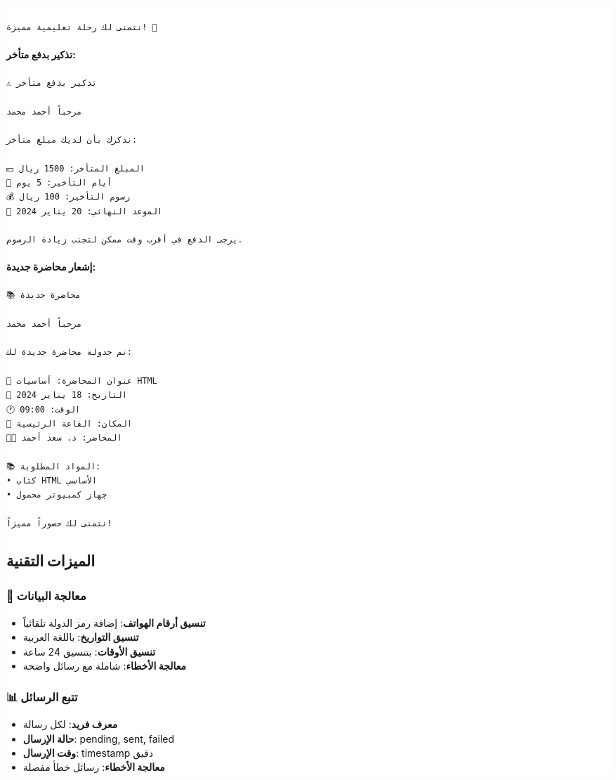 ```

نتمنى لك رحلة تعليمية مميزة! 🌟
```

#### **تذكير بدفع متأخر:**
```
⚠️ تذكير بدفع متأخر

مرحباً أحمد محمد

نذكرك بأن لديك مبلغ متأخر:

💵 المبلغ المتأخر: 1500 ريال
📅 أيام التأخير: 5 يوم
💰 رسوم التأخير: 100 ريال
📅 الموعد النهائي: 20 يناير 2024

يرجى الدفع في أقرب وقت ممكن لتجنب زيادة الرسوم.
```

#### **إشعار محاضرة جديدة:**
```
📚 محاضرة جديدة

مرحباً أحمد محمد

تم جدولة محاضرة جديدة لك:

📖 عنوان المحاضرة: أساسيات HTML
📅 التاريخ: 18 يناير 2024
🕐 الوقت: 09:00
📍 المكان: القاعة الرئيسية
👨‍🏫 المحاضر: د. سعد أحمد

📚 المواد المطلوبة:
• كتاب HTML الأساسي
• جهاز كمبيوتر محمول

نتمنى لك حضوراً مميزاً!
```

## الميزات التقنية

### **🔧 معالجة البيانات**
- **تنسيق أرقام الهواتف**: إضافة رمز الدولة تلقائياً
- **تنسيق التواريخ**: باللغة العربية
- **تنسيق الأوقات**: بتنسيق 24 ساعة
- **معالجة الأخطاء**: شاملة مع رسائل واضحة

### **📊 تتبع الرسائل**
- **معرف فريد**: لكل رسالة
- **حالة الإرسال**: pending, sent, failed
- **وقت الإرسال**: timestamp دقيق
- **معالجة الأخطاء**: رسائل خطأ مفصلة
